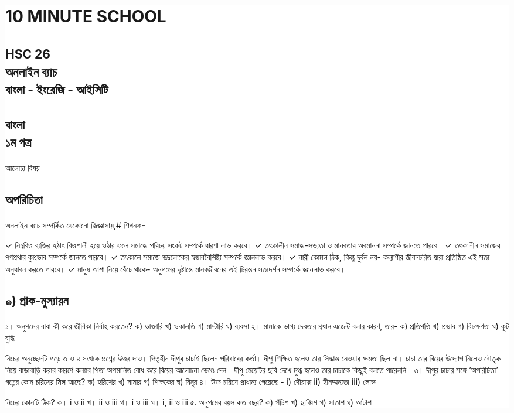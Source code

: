 # 10 MINUTE SCHOOL 

## HSC 26 <br> অনলাইন ব্যাচ <br> বাংলা - ইংরেজি - আইসিটি

## বাংলা <br> ১ম পত্র

আলোচ্য বিষয়

## অপরিচিতা

অনলাইন ব্যাচ সম্পর্কিত যেকোনো জিজ্ঞাসায়,# শিখনফল 

$\checkmark$ নিম্নবিত্ত ব্যক্তির হঠাৎ বিত্তশালী হয়ে ওঠার ফলে সমাজে পরিচয় সংকট সম্পর্কে ধারণা লাভ করবে।
$\checkmark$ তৎকালীন সমাজ-সভ্যতা ও মানবতার অবমাননা সম্পর্কে জানতে পারবে।
$\checkmark$ তৎকালীন সমাজের পণপ্রথার কুপ্রভাব সম্পর্কে জানতে পারবে।
$\checkmark$ তৎকালে সমাজে ভদ্রলোকের স্বভাববৈশিষ্ট্য সম্পর্কে জ্ঞানলাভ করবে।
$\checkmark$ নারী কোমল ঠিক, কিন্তু দুর্বল নয়- কল্যাণীর জীবনচরিত দ্বারা প্রতিষ্ঠিত এই সত্য অনুধাবন করতে পারবে।
$\checkmark$ মানুষ আশা নিয়ে বেঁচে থাকে- অনুপমের দৃষ্টান্তে মানবজীবনের এই চিরন্তন সত্যদর্শন সম্পর্কে জ্ঞানলাভ করবে।

## ๑) প্রাক-মুস্যায়ন

১। অনুপমের বাবা কী করে জীবিকা নির্বাহ করতেন?
ক) ডাক্তারি
খ) ওকালতি
গ) মাস্টারি
ঘ) ব্যবসা
২। মামাকে ভাগ্য দেবতার প্রধান এজেন্ট বলার কারণ, তার-
ক) প্রতিপত্তি
খ) প্রভাব
গ) বিচক্ষণতা
ঘ) কূট বুদ্ধি

নিচের অনুচ্ছেদটি পড়ে ৩ ও ৪ সংখ্যক প্রশ্নের উত্তর দাও।
পিতৃহীন দীপুর চাচাই ছিলেন পরিবারের কর্তা। দীপু শিক্ষিত হলেও তার সিদ্ধান্ত নেওয়ার ক্ষমতা ছিল না। চাচা তার বিয়ের উদ্যোগ নিলেও বৌতুক নিয়ে বাড়াবাড়ি করার কারণে কন্যার পিতা অপমানিত বোধ করে বিয়ের আলোচনা ভেঙে দেন। দীপু মেয়েটির ছবি দেখে মুগ্ধ হলেও তার চাচাকে কিছুই বলতে পারেননি।
৩। দীপুর চাচার সঙ্গে ‘অপরিচিতা’ গল্পের কোন চরিত্রের মিল আছে?
ক) হরিশের
খ) মামার
গ) শিক্ষকের
ঘ) বিনুর
৪। উক্ত চরিত্রে প্রাধান্য পেয়েছে -
i) দৌরাত্ম
ii) হীনম্মন্যতা
iii) লোভ

নিচের কোনটি ঠিক?
ক। i ও ii
খ। ii ও iii
গ। i ও iii
ঘ। i, ii ও iii
৫. অনুপমের বয়স কত বছর?
ক) পঁচিশ
খ) ছাব্বিশ
গ) সাতাশ
ঘ) আটাশ
